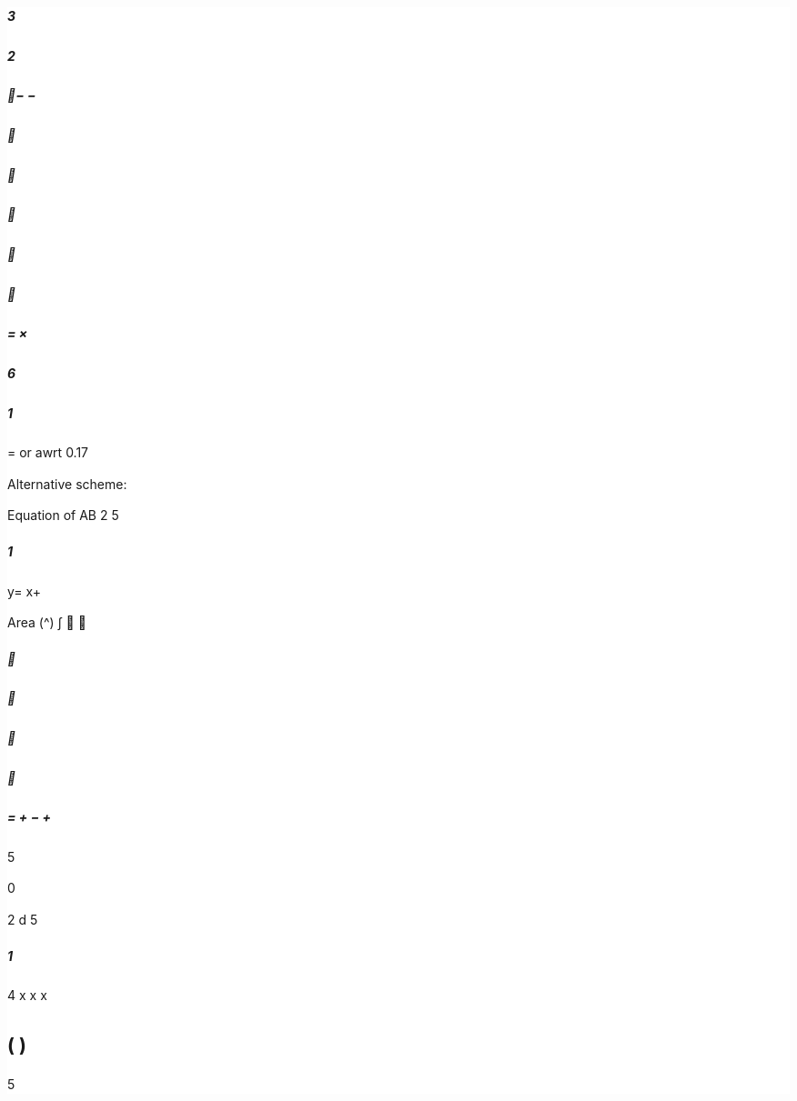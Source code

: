 ##### 3 

##### 2 

##### − − 

#####  

#####  

#####  

#####  

#####  

##### = × 

##### 6 

##### 1 

 = or awrt 0.17 

 Alternative scheme: 

 Equation of AB 2 5 

##### 1 

 y= x+ 

Area (^) ∫   

#####  

#####  

#####  

#####  

##### = + − + 

 5 

 0 

 2 d 5 

##### 1 

 4 x x x 

## ( ) 

 5 
